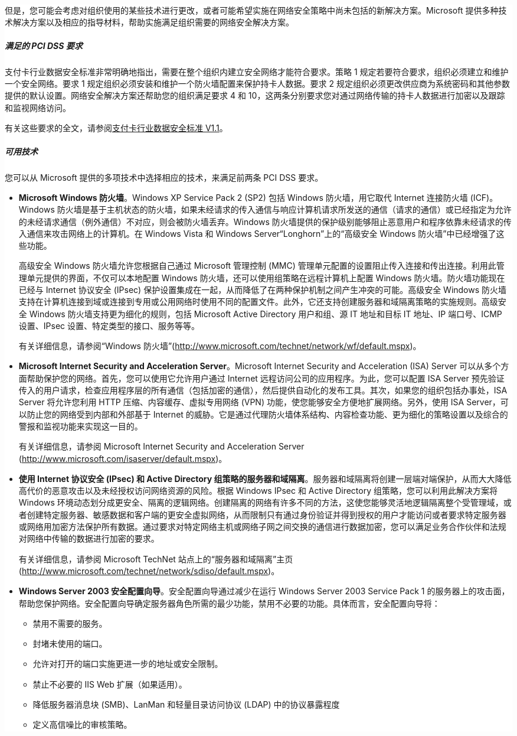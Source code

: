 但是，您可能会考虑对组织使用的某些技术进行更改，或者可能希望实施在网络安全策略中尚未包括的新解决方案。Microsoft 提供多种技术解决方案以及相应的指导材料，帮助实施满足组织需要的网络安全解决方案。

##### 满足的 PCI DSS 要求

支付卡行业数据安全标准非常明确地指出，需要在整个组织内建立安全网络才能符合要求。策略 1 规定若要符合要求，组织必须建立和维护一个安全网络。要求 1 规定组织必须安装和维护一个防火墙配置来保护持卡人数据。要求 2 规定组织必须更改供应商为系统密码和其他参数提供的默认设置。网络安全解决方案还帮助您的组织满足要求 4 和 10，这两条分别要求您对通过网络传输的持卡人数据进行加密以及跟踪和监视网络访问。

有关这些要求的全文，请参阅[支付卡行业数据安全标准 V1.1](https://www.pcisecuritystandards.org/pdfs/pci_dss_v1-1.pdf)。

##### 可用技术

您可以从 Microsoft 提供的多项技术中选择相应的技术，来满足前两条 PCI DSS 要求。

-   **Microsoft Windows 防火墙**。Windows XP Service Pack 2 (SP2) 包括 Windows 防火墙，用它取代 Internet 连接防火墙 (ICF)。Windows 防火墙是基于主机状态的防火墙，如果未经请求的传入通信与响应计算机请求所发送的通信（请求的通信）或已经指定为允许的未经请求通信（例外通信）不对应，则会被防火墙丢弃。Windows 防火墙提供的保护级别能够阻止恶意用户和程序依靠未经请求的传入通信来攻击网络上的计算机。在 Windows Vista 和 Windows Server“Longhorn”上的“高级安全 Windows 防火墙”中已经增强了这些功能。

    高级安全 Windows 防火墙允许您根据自己通过 Microsoft 管理控制 (MMC) 管理单元配置的设置阻止传入连接和传出连接。利用此管理单元提供的界面，不仅可以本地配置 Windows 防火墙，还可以使用组策略在远程计算机上配置 Windows 防火墙。防火墙功能现在已经与 Internet 协议安全 (IPsec) 保护设置集成在一起，从而降低了在两种保护机制之间产生冲突的可能。高级安全 Windows 防火墙支持在计算机连接到域或连接到专用或公用网络时使用不同的配置文件。此外，它还支持创建服务器和域隔离策略的实施规则。高级安全 Windows 防火墙支持更为细化的规则，包括 Microsoft Active Directory 用户和组、源 IT 地址和目标 IT 地址、IP 端口号、ICMP 设置、IPsec 设置、特定类型的接口、服务等等。

    有关详细信息，请参阅“Windows 防火墙”(<http://www.microsoft.com/technet/network/wf/default.mspx>)。

-   **Microsoft Internet Security and Acceleration Server**。Microsoft Internet Security and Acceleration (ISA) Server 可以从多个方面帮助保护您的网络。首先，您可以使用它允许用户通过 Internet 远程访问公司的应用程序。为此，您可以配置 ISA Server 预先验证传入的用户请求，检查应用程序层的所有通信（包括加密的通信），然后提供自动化的发布工具。其次，如果您的组织包括办事处，ISA Server 将允许您利用 HTTP 压缩、内容缓存、虚拟专用网络 (VPN) 功能，使您能够安全方便地扩展网络。另外，使用 ISA Server，可以防止您的网络受到内部和外部基于 Internet 的威胁。它是通过代理防火墙体系结构、内容检查功能、更为细化的策略设置以及综合的警报和监视功能来实现这一目的。

    有关详细信息，请参阅 Microsoft Internet Security and Acceleration Server (<http://www.microsoft.com/isaserver/default.mspx>)。

-   **使用 Internet 协议安全 (IPsec) 和 Active Directory 组策略的服务器和域隔离**。服务器和域隔离将创建一层端对端保护，从而大大降低高代价的恶意攻击以及未经授权访问网络资源的风险。根据 Windows IPsec 和 Active Directory 组策略，您可以利用此解决方案将 Windows 环境动态划分成更安全、隔离的逻辑网络。创建隔离的网络有许多不同的方法，这使您能够灵活地逻辑隔离整个受管理域，或者创建特定服务器、敏感数据和客户端的更安全虚拟网络，从而限制只有通过身份验证并得到授权的用户才能访问或者要求特定服务器或网络用加密方法保护所有数据。通过要求对特定网络主机或网络子网之间交换的通信进行数据加密，您可以满足业务合作伙伴和法规对网络中传输的数据进行加密的要求。

    有关详细信息，请参阅 Microsoft TechNet 站点上的“服务器和域隔离”主页 (<http://www.microsoft.com/technet/network/sdiso/default.mspx>)。

-   **Windows Server 2003 安全配置向导**。安全配置向导通过减少在运行 Windows Server 2003 Service Pack 1 的服务器上的攻击面，帮助您保护网络。安全配置向导确定服务器角色所需的最少功能，禁用不必要的功能。具体而言，安全配置向导将：

    -   禁用不需要的服务。

    -   封堵未使用的端口。

    -   允许对打开的端口实施更进一步的地址或安全限制。

    -   禁止不必要的 IIS Web 扩展（如果适用）。

    -   降低服务器消息块 (SMB)、LanMan 和轻量目录访问协议 (LDAP) 中的协议暴露程度

    -   定义高信噪比的审核策略。
